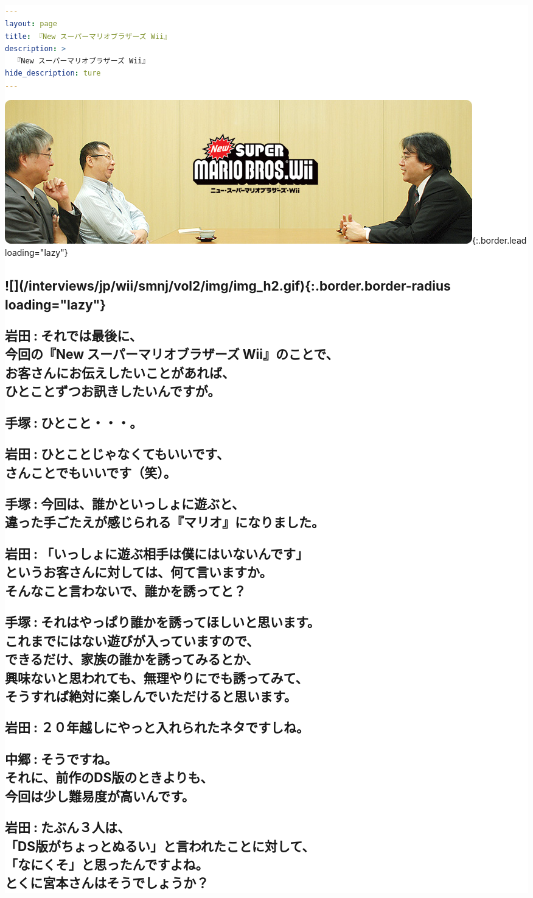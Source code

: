 ```yaml
---
layout: page
title: 『New スーパーマリオブラザーズ Wii』
description: >
  『New スーパーマリオブラザーズ Wii』
hide_description: ture
---
```


![](/interviews/jp/wii/smnj/vol2/img/mainvisual10.jpg){:.border.lead loading="lazy"}

<H2>![](/interviews/jp/wii/smnj/vol2/img/img_h2.gif){:.border.border-radius loading="lazy"}

岩田
: それでは最後に、<br>今回の『New スーパーマリオブラザーズ Wii』のことで、<br>お客さんにお伝えしたいことがあれば、<br>ひとことずつお訊きしたいんですが。

手塚
: ひとこと・・・。

岩田
: ひとことじゃなくてもいいです、<br>さんことでもいいです（笑）。

手塚
: 今回は、誰かといっしょに遊ぶと、<br>違った手ごたえが感じられる『マリオ』になりました。

岩田
: 「いっしょに遊ぶ相手は僕にはいないんです」<br>というお客さんに対しては、何て言いますか。<br>そんなこと言わないで、誰かを誘ってと？

手塚
: それはやっぱり誰かを誘ってほしいと思います。<br>これまでにはない遊びが入っていますので、<br>できるだけ、家族の誰かを誘ってみるとか、<br>興味ないと思われても、無理やりにでも誘ってみて、<br>そうすれば絶対に楽しんでいただけると思います。

岩田
: ２０年越しにやっと入れられたネタですしね。

中郷
: そうですね。<br>それに、前作のDS版のときよりも、<br>今回は少し難易度が高いんです。

岩田
: たぶん３人は、<br>「DS版がちょっとぬるい」と言われたことに対して、<br>「なにくそ」と思ったんですよね。<br>とくに宮本さんはそうでしょうか？
